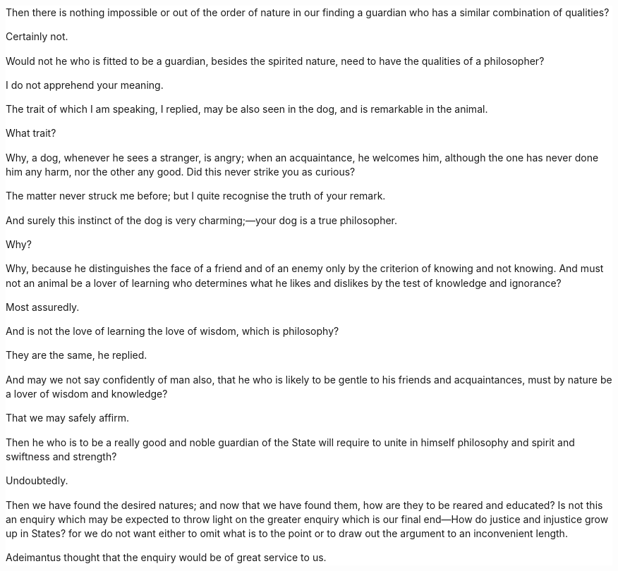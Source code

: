 Then there is nothing impossible or out of the order of nature in our
finding a guardian who has a similar combination of qualities?

Certainly not.

Would not he who is fitted to be a guardian, besides the spirited
nature, need to have the qualities of a philosopher?

I do not apprehend your meaning.

The trait of which I am speaking, I replied, may be also seen in the
dog, and is remarkable in the animal.

What trait?

Why, a dog, whenever he sees a stranger, is angry; when an
acquaintance, he welcomes him, although the one has never done him any
harm, nor the other any good. Did this never strike you as curious?

The matter never struck me before; but I quite recognise the truth of
your remark.

And surely this instinct of the dog is very charming;—your dog is a
true philosopher.

Why?

Why, because he distinguishes the face of a friend and of an enemy only
by the criterion of knowing and not knowing. And must not an animal be
a lover of learning who determines what he likes and dislikes by the
test of knowledge and ignorance?

Most assuredly.

And is not the love of learning the love of wisdom, which is
philosophy?

They are the same, he replied.

And may we not say confidently of man also, that he who is likely to be
gentle to his friends and acquaintances, must by nature be a lover of
wisdom and knowledge?

That we may safely affirm.

Then he who is to be a really good and noble guardian of the State will
require to unite in himself philosophy and spirit and swiftness and
strength?

Undoubtedly.

Then we have found the desired natures; and now that we have found
them, how are they to be reared and educated? Is not this an enquiry
which may be expected to throw light on the greater enquiry which is
our final end—How do justice and injustice grow up in States? for we do
not want either to omit what is to the point or to draw out the
argument to an inconvenient length.

Adeimantus thought that the enquiry would be of great service to us.
